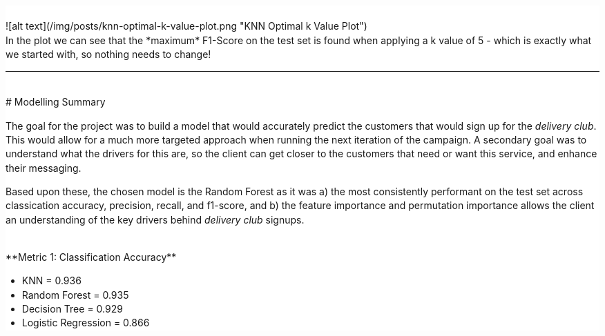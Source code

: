 <br>
![alt text](/img/posts/knn-optimal-k-value-plot.png "KNN Optimal k Value Plot")

<br>
In the plot we can see that the *maximum* F1-Score on the test set is found when applying a k value of 5 - which is exactly what we started with, so nothing needs to change!

___
<br>
# Modelling Summary  <a name="modelling-summary"></a>

The goal for the project was to build a model that would accurately predict the customers that would sign up for the *delivery club*.  This would allow for a much more targeted approach when running the next iteration of the campaign.  A secondary goal was to understand what the drivers for this are, so the client can get closer to the customers that need or want this service, and enhance their messaging.

Based upon these, the chosen model is the Random Forest as it was a) the most consistently performant on the test set across classication accuracy, precision, recall, and f1-score, and b) the feature importance and permutation importance allows the client an understanding of the key drivers behind *delivery club* signups.

<br>
**Metric 1: Classification Accuracy**

* KNN = 0.936
* Random Forest = 0.935
* Decision Tree = 0.929
* Logistic Regression = 0.866

